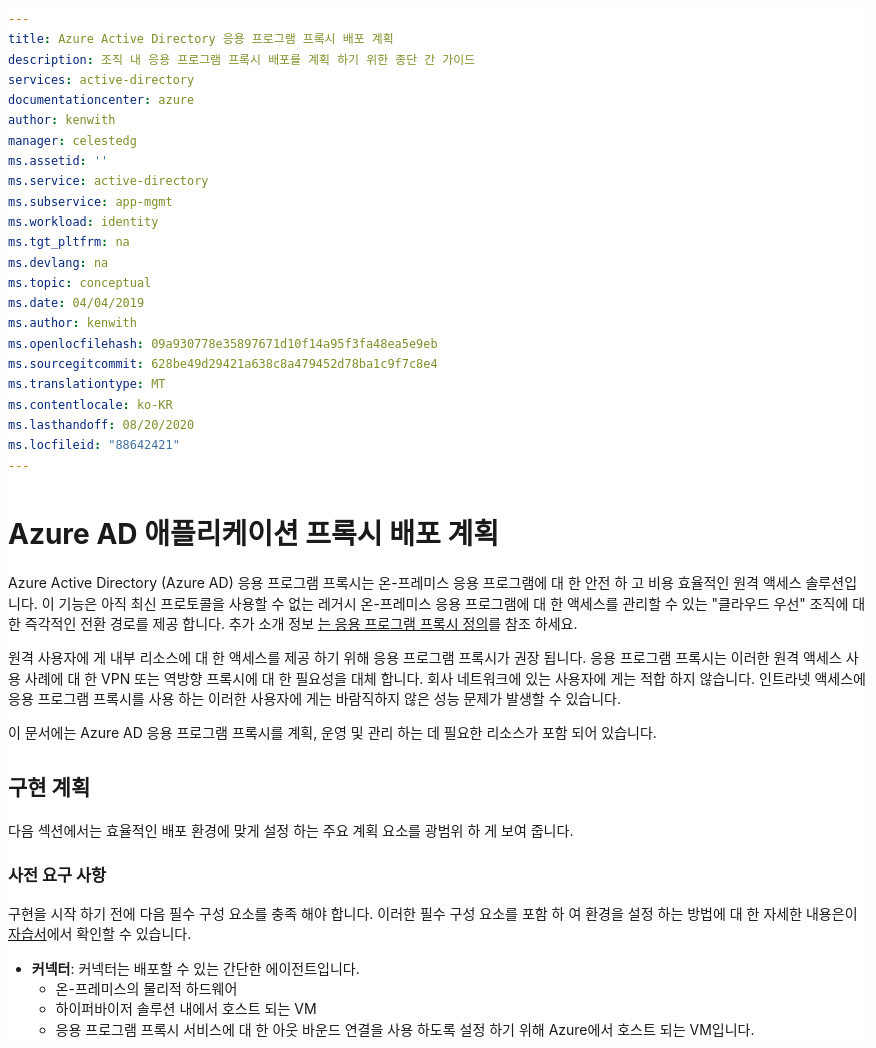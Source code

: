 ```yaml
---
title: Azure Active Directory 응용 프로그램 프록시 배포 계획
description: 조직 내 응용 프로그램 프록시 배포를 계획 하기 위한 종단 간 가이드
services: active-directory
documentationcenter: azure
author: kenwith
manager: celestedg
ms.assetid: ''
ms.service: active-directory
ms.subservice: app-mgmt
ms.workload: identity
ms.tgt_pltfrm: na
ms.devlang: na
ms.topic: conceptual
ms.date: 04/04/2019
ms.author: kenwith
ms.openlocfilehash: 09a930778e35897671d10f14a95f3fa48ea5e9eb
ms.sourcegitcommit: 628be49d29421a638c8a479452d78ba1c9f7c8e4
ms.translationtype: MT
ms.contentlocale: ko-KR
ms.lasthandoff: 08/20/2020
ms.locfileid: "88642421"
---
```

# <a name="plan-an-azure-ad-application-proxy-deployment"></a>Azure AD 애플리케이션 프록시 배포 계획

Azure Active Directory (Azure AD) 응용 프로그램 프록시는 온-프레미스 응용 프로그램에 대 한 안전 하 고 비용 효율적인 원격 액세스 솔루션입니다. 이 기능은 아직 최신 프로토콜을 사용할 수 없는 레거시 온-프레미스 응용 프로그램에 대 한 액세스를 관리할 수 있는 "클라우드 우선" 조직에 대 한 즉각적인 전환 경로를 제공 합니다. 추가 소개 정보 [는 응용 프로그램 프록시 정의](https://docs.microsoft.com/azure/active-directory/manage-apps/application-proxy)를 참조 하세요.

원격 사용자에 게 내부 리소스에 대 한 액세스를 제공 하기 위해 응용 프로그램 프록시가 권장 됩니다. 응용 프로그램 프록시는 이러한 원격 액세스 사용 사례에 대 한 VPN 또는 역방향 프록시에 대 한 필요성을 대체 합니다. 회사 네트워크에 있는 사용자에 게는 적합 하지 않습니다. 인트라넷 액세스에 응용 프로그램 프록시를 사용 하는 이러한 사용자에 게는 바람직하지 않은 성능 문제가 발생할 수 있습니다.

이 문서에는 Azure AD 응용 프로그램 프록시를 계획, 운영 및 관리 하는 데 필요한 리소스가 포함 되어 있습니다.

## <a name="plan-your-implementation"></a>구현 계획

다음 섹션에서는 효율적인 배포 환경에 맞게 설정 하는 주요 계획 요소를 광범위 하 게 보여 줍니다.

### <a name="prerequisites"></a>사전 요구 사항

구현을 시작 하기 전에 다음 필수 구성 요소를 충족 해야 합니다. 이러한 필수 구성 요소를 포함 하 여 환경을 설정 하는 방법에 대 한 자세한 내용은이 [자습서](application-proxy-add-on-premises-application.md)에서 확인할 수 있습니다.

* **커넥터**: 커넥터는 배포할 수 있는 간단한 에이전트입니다.
   * 온-프레미스의 물리적 하드웨어
   * 하이퍼바이저 솔루션 내에서 호스트 되는 VM
   * 응용 프로그램 프록시 서비스에 대 한 아웃 바운드 연결을 사용 하도록 설정 하기 위해 Azure에서 호스트 되는 VM입니다.

